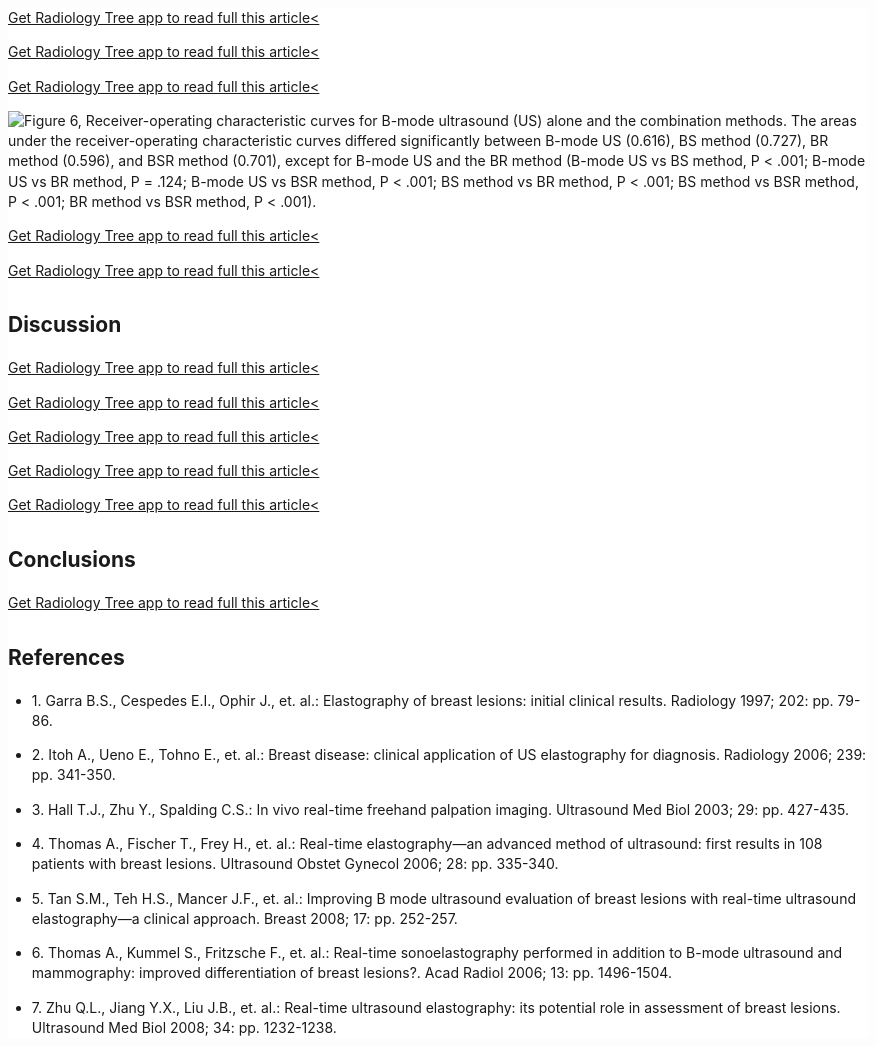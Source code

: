 [Get Radiology Tree app to read full this article<](https://clinicalpub.com/app)

[Get Radiology Tree app to read full this article<](https://clinicalpub.com/app)

[Get Radiology Tree app to read full this article<](https://clinicalpub.com/app)

![Figure 6, Receiver-operating characteristic curves for B-mode ultrasound (US) alone and the combination methods. The areas under the receiver-operating characteristic curves differed significantly between B-mode US (0.616), BS method (0.727), BR method (0.596), and BSR method (0.701), except for B-mode US and the BR method (B-mode US vs BS method, P < .001; B-mode US vs BR method, P = .124; B-mode US vs BSR method, P < .001; BS method vs BR method, P < .001; BS method vs BSR method, P < .001; BR method vs BSR method, P < .001).](https://storage.googleapis.com/dl.dentistrykey.com/clinical/RoleandClinicalUsefulnessofElastographyinSmallBreastMasses/5_1s20S1076633210004472.jpg)

[Get Radiology Tree app to read full this article<](https://clinicalpub.com/app)

[Get Radiology Tree app to read full this article<](https://clinicalpub.com/app)

## Discussion

[Get Radiology Tree app to read full this article<](https://clinicalpub.com/app)

[Get Radiology Tree app to read full this article<](https://clinicalpub.com/app)

[Get Radiology Tree app to read full this article<](https://clinicalpub.com/app)

[Get Radiology Tree app to read full this article<](https://clinicalpub.com/app)

[Get Radiology Tree app to read full this article<](https://clinicalpub.com/app)

## Conclusions

[Get Radiology Tree app to read full this article<](https://clinicalpub.com/app)

## References

- 1\. Garra B.S., Cespedes E.I., Ophir J., et. al.: Elastography of breast lesions: initial clinical results. Radiology 1997; 202: pp. 79-86.


- 2\. Itoh A., Ueno E., Tohno E., et. al.: Breast disease: clinical application of US elastography for diagnosis. Radiology 2006; 239: pp. 341-350.


- 3\. Hall T.J., Zhu Y., Spalding C.S.: In vivo real-time freehand palpation imaging. Ultrasound Med Biol 2003; 29: pp. 427-435.


- 4\. Thomas A., Fischer T., Frey H., et. al.: Real-time elastography—an advanced method of ultrasound: first results in 108 patients with breast lesions. Ultrasound Obstet Gynecol 2006; 28: pp. 335-340.


- 5\. Tan S.M., Teh H.S., Mancer J.F., et. al.: Improving B mode ultrasound evaluation of breast lesions with real-time ultrasound elastography—a clinical approach. Breast 2008; 17: pp. 252-257.


- 6\. Thomas A., Kummel S., Fritzsche F., et. al.: Real-time sonoelastography performed in addition to B-mode ultrasound and mammography: improved differentiation of breast lesions?. Acad Radiol 2006; 13: pp. 1496-1504.


- 7\. Zhu Q.L., Jiang Y.X., Liu J.B., et. al.: Real-time ultrasound elastography: its potential role in assessment of breast lesions. Ultrasound Med Biol 2008; 34: pp. 1232-1238.


